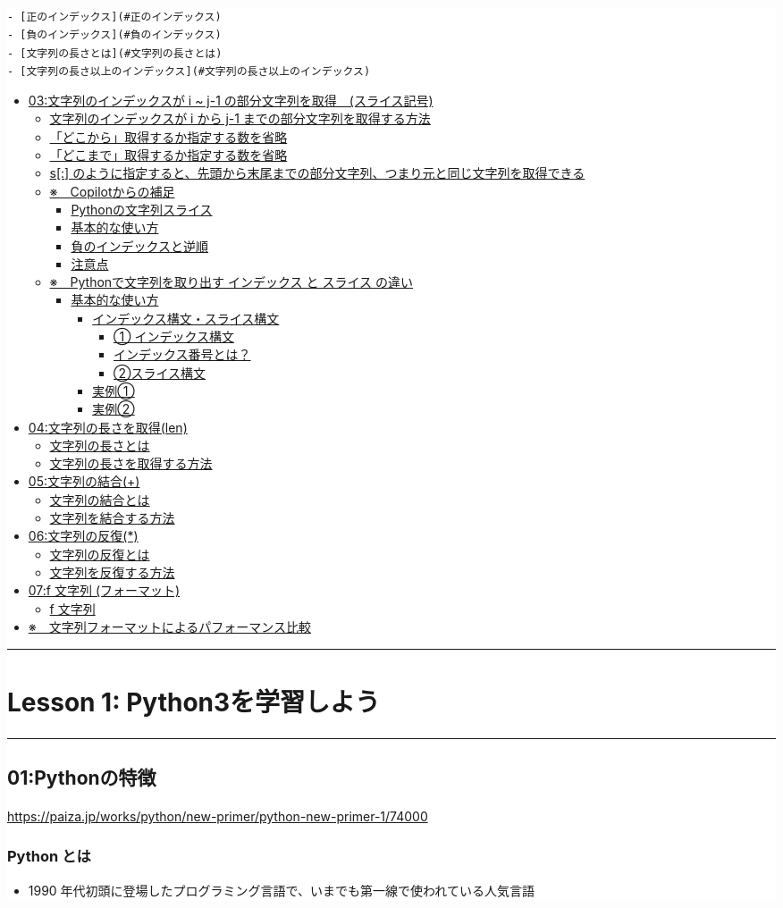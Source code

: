     - [正のインデックス](#正のインデックス)
    - [負のインデックス](#負のインデックス)
    - [文字列の長さとは](#文字列の長さとは)
    - [文字列の長さ以上のインデックス](#文字列の長さ以上のインデックス)
  - [03:文字列のインデックスが i ~ j-1 の部分文字列を取得　(スライス記号)](#03文字列のインデックスが-i--j-1-の部分文字列を取得スライス記号)
    - [文字列のインデックスが i から j-1 までの部分文字列を取得する方法](#文字列のインデックスが-i-から-j-1-までの部分文字列を取得する方法)
    - [「どこから」取得するか指定する数を省略](#どこから取得するか指定する数を省略)
    - [「どこまで」取得するか指定する数を省略](#どこまで取得するか指定する数を省略)
    - [s\[:\] のように指定すると、先頭から末尾までの部分文字列、つまり元と同じ文字列を取得できる](#s-のように指定すると先頭から末尾までの部分文字列つまり元と同じ文字列を取得できる)
    - [※　Copilotからの補足](#copilotからの補足)
      - [Pythonの文字列スライス](#pythonの文字列スライス)
      - [基本的な使い方](#基本的な使い方)
      - [負のインデックスと逆順](#負のインデックスと逆順)
      - [注意点](#注意点)
    - [※　Pythonで文字列を取り出す インデックス と スライス の違い](#pythonで文字列を取り出す-インデックス-と-スライス-の違い)
      - [基本的な使い方](#基本的な使い方-1)
        - [インデックス構文・スライス構文](#インデックス構文スライス構文)
          - [① インデックス構文](#-インデックス構文)
          - [インデックス番号とは？](#インデックス番号とは)
          - [②スライス構文](#スライス構文)
        - [実例①](#実例)
        - [実例②](#実例-1)
  - [04:文字列の長さを取得(len)](#04文字列の長さを取得len)
    - [文字列の長さとは](#文字列の長さとは-1)
    - [文字列の長さを取得する方法](#文字列の長さを取得する方法)
  - [05:文字列の結合(+)](#05文字列の結合)
    - [文字列の結合とは](#文字列の結合とは)
    - [文字列を結合する方法](#文字列を結合する方法)
  - [06:文字列の反復(\*)](#06文字列の反復)
    - [文字列の反復とは](#文字列の反復とは)
    - [文字列を反復する方法](#文字列を反復する方法)
  - [07:f 文字列 (フォーマット)](#07f-文字列-フォーマット)
    - [f 文字列](#f-文字列)
  - [※　文字列フォーマットによるパフォーマンス比較](#文字列フォーマットによるパフォーマンス比較)


---

# Lesson 1: Python3を学習しよう

---

## 01:Pythonの特徴

https://paiza.jp/works/python/new-primer/python-new-primer-1/74000


### Python とは

- 1990 年代初頭に登場したプログラミング言語で、いまでも第一線で使われている人気言語

